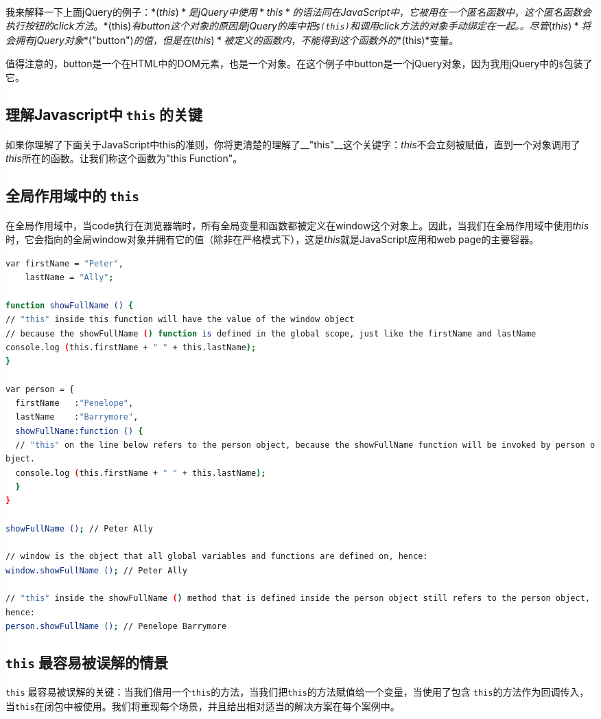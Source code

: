 我来解释一下上面jQuery的例子：*$(this)*是jQuery中使用*this*的语法同在JavaScript中，它被用在一个匿名函数中，这个匿名函数会执行按钮的click方法。*$(this)*有button这个对象的原因是jQuery的库中把`$(this)`和调用click方法的对象手动绑定在一起。。尽管*$(this)*将会拥有jQuery对象*$("button")*的值，但是在*$(this)*被定义的函数内，不能得到这个函数外的*$(this)*变量。

值得注意的，button是一个在HTML中的DOM元素，也是一个对象。在这个例子中button是一个jQuery对象，因为我用jQuery中的`$`包装了它。

## 理解Javascript中 `this` 的关键

如果你理解了下面关于JavaScript中this的准则，你将更清楚的理解了__"this"__这个关键字：*this*不会立刻被赋值，直到一个对象调用了*this*所在的函数。让我们称这个函数为"this Function"。

## 全局作用域中的 `this`

在全局作用域中，当code执行在浏览器端时，所有全局变量和函数都被定义在window这个对象上。因此，当我们在全局作用域中使用*this*时，它会指向的全局window对象并拥有它的值（除非在严格模式下），这是*this*就是JavaScript应用和web page的主要容器。

``` bash
var firstName = "Peter",
    lastName = "Ally";
​
function showFullName () {
// "this" inside this function will have the value of the window object​
// because the showFullName () function is defined in the global scope, just like the firstName and lastName​
console.log (this.firstName + " " + this.lastName);
}
​
var person = {
  firstName   :"Penelope",
  lastName    :"Barrymore",
  showFullName:function () {
  // "this" on the line below refers to the person object, because the showFullName function will be invoked by person object.​
  console.log (this.firstName + " " + this.lastName);
  }
}
​
showFullName (); // Peter Ally​
​
// window is the object that all global variables and functions are defined on, hence:​
window.showFullName (); // Peter Ally​
​
// "this" inside the showFullName () method that is defined inside the person object still refers to the person object, hence:​
person.showFullName (); // Penelope Barrymore
```

## `this` 最容易被误解的情景

`this` 最容易被误解的关键：当我们借用一个`this`的方法，当我们把`this`的方法赋值给一个变量，当使用了包含
`this`的方法作为回调传入，当`this`在闭包中被使用。我们将重现每个场景，并且给出相对适当的解决方案在每个案例中。
